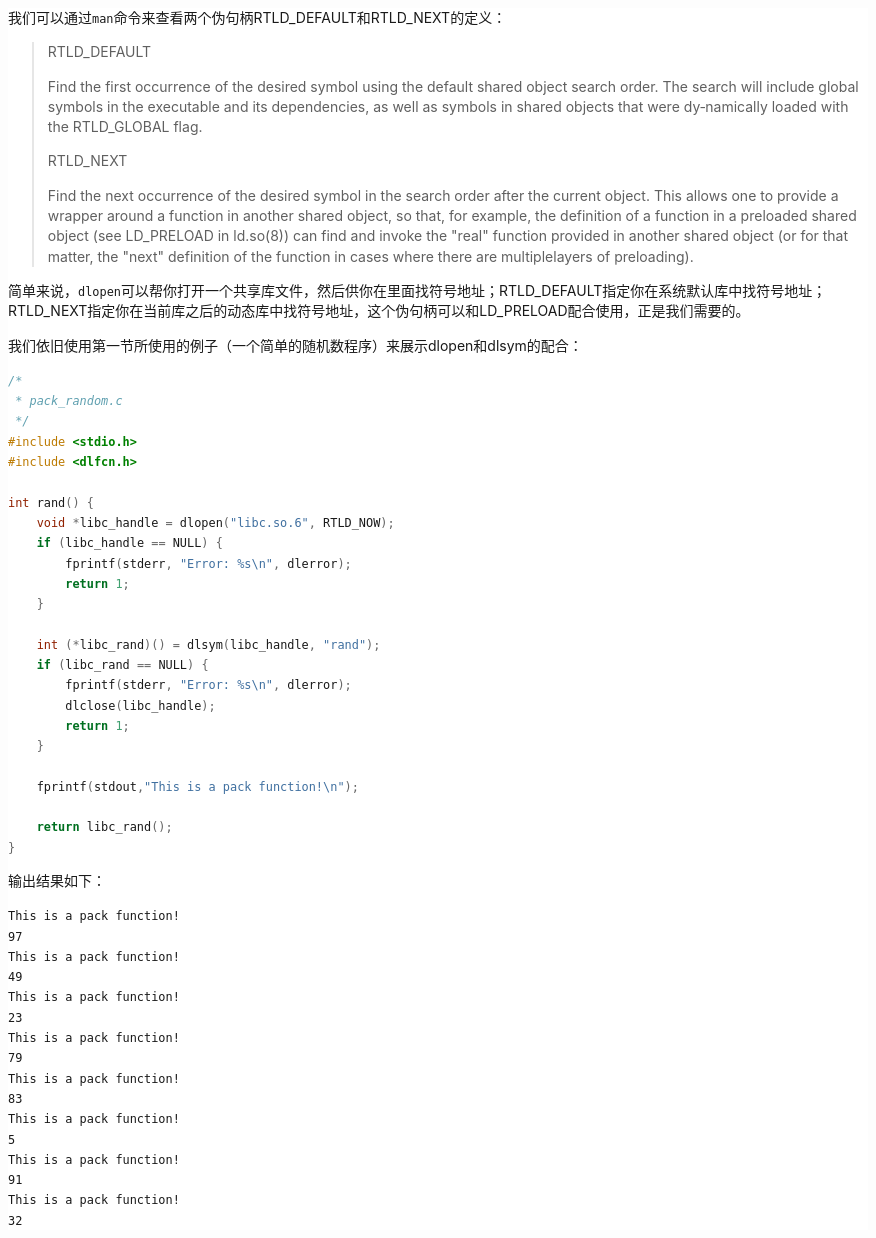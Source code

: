 我们可以通过`man`命令来查看两个伪句柄RTLD_DEFAULT和RTLD_NEXT的定义：

>RTLD_DEFAULT
>
> Find the first occurrence of the desired symbol using the default shared object search order.  The search will include global symbols in the executable and its dependencies, as well as symbols in shared objects that were  dy‐namically loaded with the RTLD_GLOBAL flag.
>
> RTLD_NEXT
>
>Find the next occurrence of the desired symbol in the search order after the current object.  This allows one to provide a wrapper around a function in another shared object, so that, for example, the definition of a function in a preloaded shared object (see LD_PRELOAD in ld.so(8)) can find and invoke the "real" function provided in another shared object (or for that matter, the "next" definition of the function in cases where there are  multiplelayers of preloading).

简单来说，`dlopen`可以帮你打开一个共享库文件，然后供你在里面找符号地址；RTLD_DEFAULT指定你在系统默认库中找符号地址；RTLD_NEXT指定你在当前库之后的动态库中找符号地址，这个伪句柄可以和LD_PRELOAD配合使用，正是我们需要的。

我们依旧使用第一节所使用的例子（一个简单的随机数程序）来展示dlopen和dlsym的配合：

```C++
/*
 * pack_random.c
 */
#include <stdio.h>
#include <dlfcn.h>

int rand() {
    void *libc_handle = dlopen("libc.so.6", RTLD_NOW);
    if (libc_handle == NULL) {
        fprintf(stderr, "Error: %s\n", dlerror);
        return 1;
    }

    int (*libc_rand)() = dlsym(libc_handle, "rand");
    if (libc_rand == NULL) {
        fprintf(stderr, "Error: %s\n", dlerror);
        dlclose(libc_handle);
        return 1;
    }
    
    fprintf(stdout,"This is a pack function!\n");

    return libc_rand();
}
```

输出结果如下：

```
This is a pack function!
97
This is a pack function!
49
This is a pack function!
23
This is a pack function!
79
This is a pack function!
83
This is a pack function!
5
This is a pack function!
91
This is a pack function!
32
```